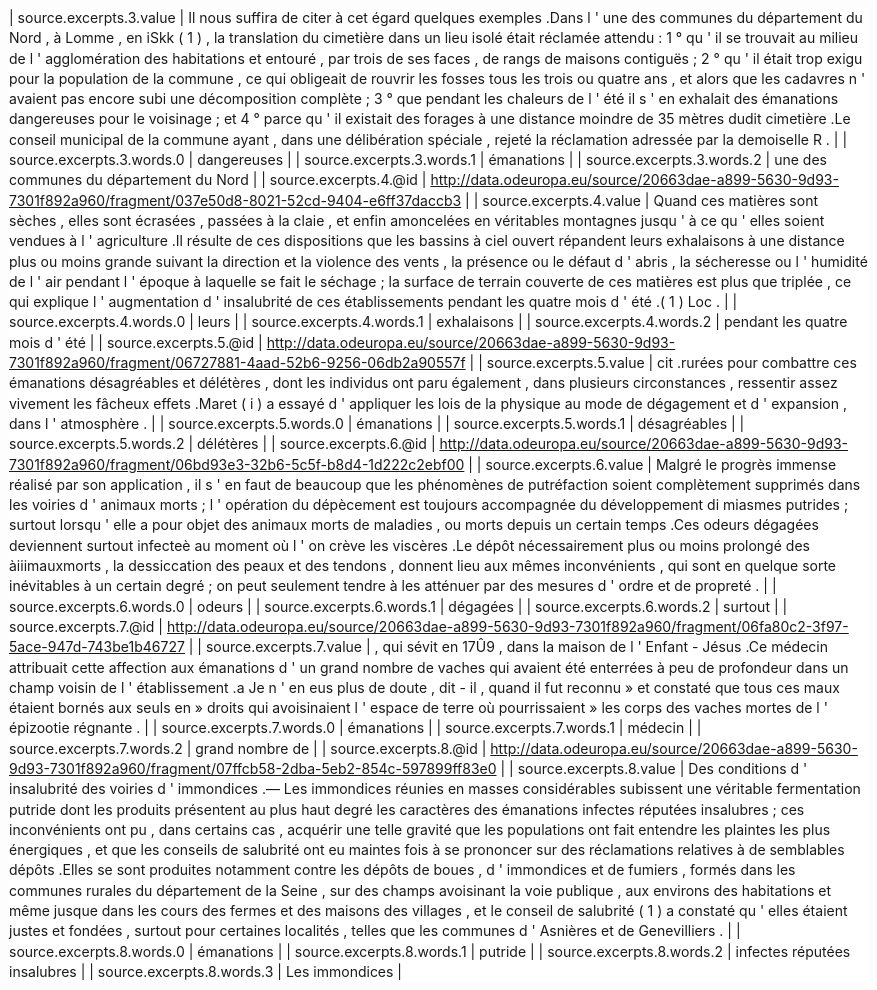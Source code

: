 | source.excerpts.3.value | Il nous suffira de citer à cet égard quelques exemples .Dans l ' une des communes du département du Nord , à Lomme , en iSkk ( 1 ) , la translation du cimetière dans un lieu isolé était réclamée attendu : 1 ° qu ' il se trouvait au milieu de l ' agglomération des habitations et entouré , par trois de ses faces , de rangs de maisons contiguës ; 2 ° qu ' il était trop exigu pour la population de la commune , ce qui obligeait de rouvrir les fosses tous les trois ou quatre ans , et alors que les cadavres n ' avaient pas encore subi une décomposition complète ; 3 ° que pendant les chaleurs de l ' été il s ' en exhalait des émanations dangereuses pour le voisinage ; et 4 ° parce qu ' il existait des forages à une distance moindre de 35 mètres dudit cimetière .Le conseil municipal de la commune ayant , dans une délibération spéciale , rejeté la réclamation adressée par la demoiselle R . |
| source.excerpts.3.words.0 | dangereuses |
| source.excerpts.3.words.1 | émanations |
| source.excerpts.3.words.2 | une des communes du département du Nord |
| source.excerpts.4.@id | http://data.odeuropa.eu/source/20663dae-a899-5630-9d93-7301f892a960/fragment/037e50d8-8021-52cd-9404-e6ff37daccb3 |
| source.excerpts.4.value | Quand ces matières sont sèches , elles sont écrasées , passées à la claie , et enfin amoncelées en véritables montagnes jusqu ' à ce qu ' elles soient vendues à l ' agriculture .Il résulte de ces dispositions que les bassins à ciel ouvert répandent leurs exhalaisons à une distance plus ou moins grande suivant la direction et la violence des vents , la présence ou le défaut d ' abris , la sécheresse ou l ' humidité de l ' air pendant l ' époque à laquelle se fait le séchage ; la surface de terrain couverte de ces matières est plus que triplée , ce qui explique l ' augmentation d ' insalubrité de ces établissements pendant les quatre mois d ' été .( 1 ) Loc . |
| source.excerpts.4.words.0 | leurs |
| source.excerpts.4.words.1 | exhalaisons |
| source.excerpts.4.words.2 | pendant les quatre mois d ' été |
| source.excerpts.5.@id | http://data.odeuropa.eu/source/20663dae-a899-5630-9d93-7301f892a960/fragment/06727881-4aad-52b6-9256-06db2a90557f |
| source.excerpts.5.value | cit .rurées pour combattre ces émanations désagréables et délétères , dont les individus ont paru également , dans plusieurs circonstances , ressentir assez vivement les fâcheux effets .Maret ( i ) a essayé d ' appliquer les lois de la physique au mode de dégagement et d ' expansion , dans l ' atmosphère . |
| source.excerpts.5.words.0 | émanations |
| source.excerpts.5.words.1 | désagréables |
| source.excerpts.5.words.2 | délétères |
| source.excerpts.6.@id | http://data.odeuropa.eu/source/20663dae-a899-5630-9d93-7301f892a960/fragment/06bd93e3-32b6-5c5f-b8d4-1d222c2ebf00 |
| source.excerpts.6.value | Malgré le progrès immense réalisé par son application , il s ' en faut de beaucoup que les phénomènes de putréfaction soient complètement supprimés dans les voiries d ' animaux morts ; l ' opération du dépècement est toujours accompagnée du développement di miasmes putrides ; surtout lorsqu ' elle a pour objet des animaux morts de maladies , ou morts depuis un certain temps .Ces odeurs dégagées deviennent surtout infecteè au moment où l ' on crève les viscères .Le dépôt nécessairement plus ou moins prolongé des àiiimauxmorts , la dessiccation des peaux et des tendons , donnent lieu aux mêmes inconvénients , qui sont en quelque sorte inévitables à un certain degré ; on peut seulement tendre à les atténuer par des mesures d ' ordre et de propreté . |
| source.excerpts.6.words.0 | odeurs |
| source.excerpts.6.words.1 | dégagées |
| source.excerpts.6.words.2 | surtout |
| source.excerpts.7.@id | http://data.odeuropa.eu/source/20663dae-a899-5630-9d93-7301f892a960/fragment/06fa80c2-3f97-5ace-947d-743be1b46727 |
| source.excerpts.7.value | , qui sévit en 17Û9 , dans la maison de l ' Enfant - Jésus .Ce médecin attribuait cette affection aux émanations d ' un grand nombre de vaches qui avaient été enterrées à peu de profondeur dans un champ voisin de l ' établissement .a Je n ' en eus plus de doute , dit - il , quand il fut reconnu » et constaté que tous ces maux étaient bornés aux seuls en » droits qui avoisinaient l ' espace de terre où pourrissaient » les corps des vaches mortes de l ' épizootie régnante . |
| source.excerpts.7.words.0 | émanations |
| source.excerpts.7.words.1 | médecin |
| source.excerpts.7.words.2 | grand nombre de |
| source.excerpts.8.@id | http://data.odeuropa.eu/source/20663dae-a899-5630-9d93-7301f892a960/fragment/07ffcb58-2dba-5eb2-854c-597899ff83e0 |
| source.excerpts.8.value | Des conditions d ' insalubrité des voiries d ' immondices .— Les immondices réunies en masses considérables subissent une véritable fermentation putride dont les produits présentent au plus haut degré les caractères des émanations infectes réputées insalubres ; ces inconvénients ont pu , dans certains cas , acquérir une telle gravité que les populations ont fait entendre les plaintes les plus énergiques , et que les conseils de salubrité ont eu maintes fois à se prononcer sur des réclamations relatives à de semblables dépôts .Elles se sont produites notamment contre les dépôts de boues , d ' immondices et de fumiers , formés dans les communes rurales du département de la Seine , sur des champs avoisinant la voie publique , aux environs des habitations et même jusque dans les cours des fermes et des maisons des villages , et le conseil de salubrité ( 1 ) a constaté qu ' elles étaient justes et fondées , surtout pour certaines localités , telles que les communes d ' Asnières et de Genevilliers . |
| source.excerpts.8.words.0 | émanations |
| source.excerpts.8.words.1 | putride |
| source.excerpts.8.words.2 | infectes réputées insalubres |
| source.excerpts.8.words.3 | Les immondices |